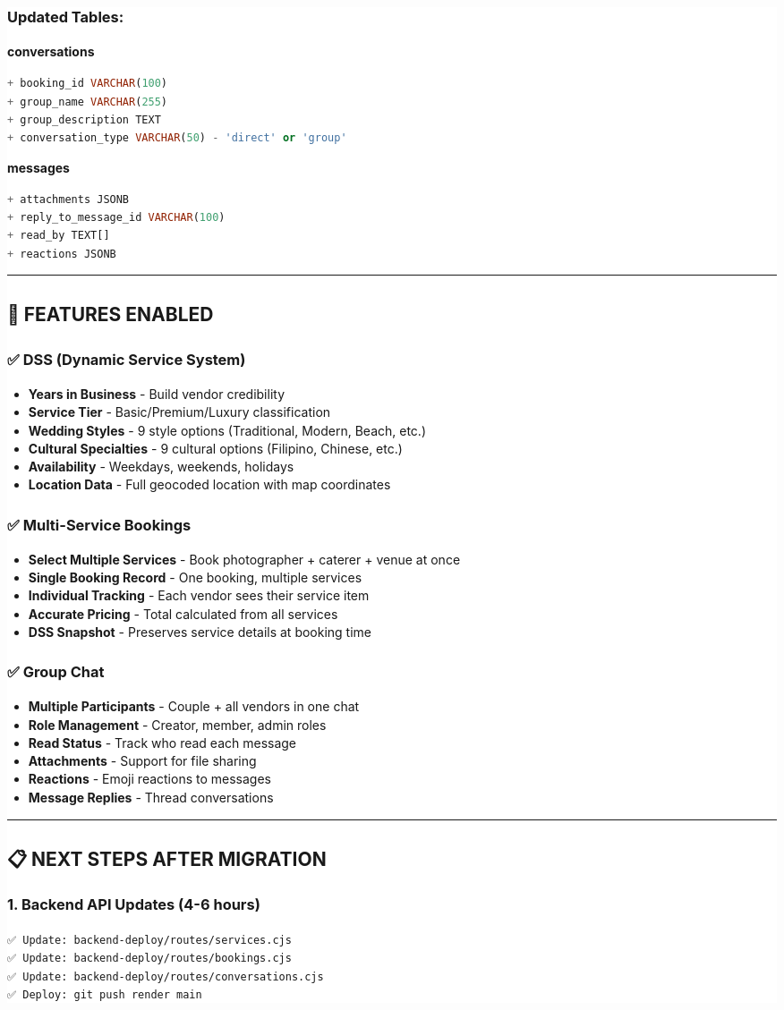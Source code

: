 ### Updated Tables:

**conversations**
```sql
+ booking_id VARCHAR(100)
+ group_name VARCHAR(255)
+ group_description TEXT
+ conversation_type VARCHAR(50) - 'direct' or 'group'
```

**messages**
```sql
+ attachments JSONB
+ reply_to_message_id VARCHAR(100)
+ read_by TEXT[]
+ reactions JSONB
```

---

## 🎯 FEATURES ENABLED

### ✅ DSS (Dynamic Service System)
- **Years in Business** - Build vendor credibility
- **Service Tier** - Basic/Premium/Luxury classification
- **Wedding Styles** - 9 style options (Traditional, Modern, Beach, etc.)
- **Cultural Specialties** - 9 cultural options (Filipino, Chinese, etc.)
- **Availability** - Weekdays, weekends, holidays
- **Location Data** - Full geocoded location with map coordinates

### ✅ Multi-Service Bookings
- **Select Multiple Services** - Book photographer + caterer + venue at once
- **Single Booking Record** - One booking, multiple services
- **Individual Tracking** - Each vendor sees their service item
- **Accurate Pricing** - Total calculated from all services
- **DSS Snapshot** - Preserves service details at booking time

### ✅ Group Chat
- **Multiple Participants** - Couple + all vendors in one chat
- **Role Management** - Creator, member, admin roles
- **Read Status** - Track who read each message
- **Attachments** - Support for file sharing
- **Reactions** - Emoji reactions to messages
- **Message Replies** - Thread conversations

---

## 📋 NEXT STEPS AFTER MIGRATION

### 1. Backend API Updates (4-6 hours)
```
✅ Update: backend-deploy/routes/services.cjs
✅ Update: backend-deploy/routes/bookings.cjs
✅ Update: backend-deploy/routes/conversations.cjs
✅ Deploy: git push render main
```
